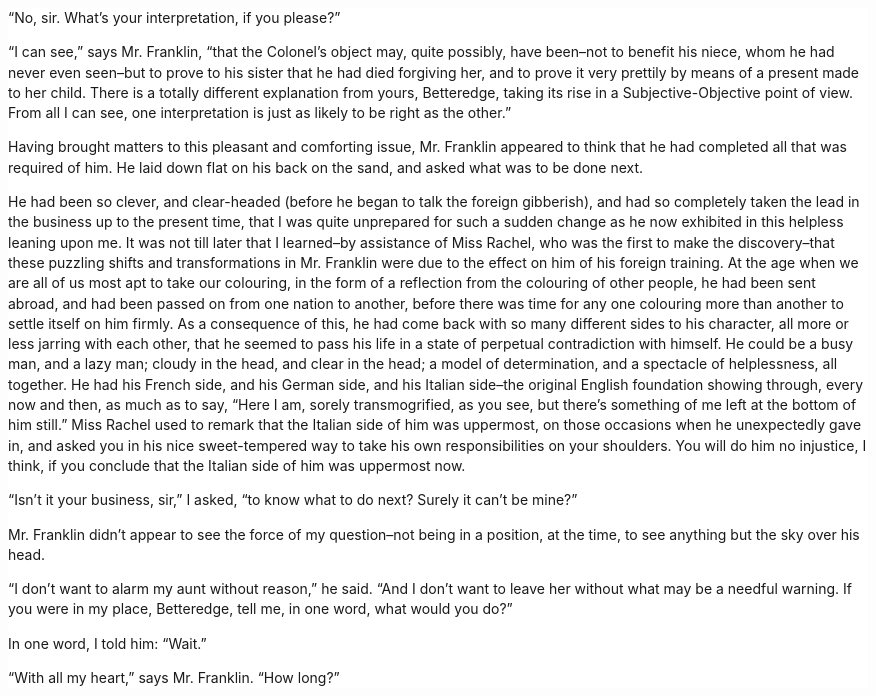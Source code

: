 “No, sir. What’s your interpretation, if you please?”

“I can see,” says Mr. Franklin, “that the Colonel’s object may, quite
possibly, have been–not to benefit his niece, whom he had never even
seen–but to prove to his sister that he had died forgiving her, and to
prove it very prettily by means of a present made to her child. There is
a totally different explanation from yours, Betteredge, taking its rise
in a Subjective-Objective point of view. From all I can see, one
interpretation is just as likely to be right as the other.”

Having brought matters to this pleasant and comforting issue,
Mr. Franklin appeared to think that he had completed all that was
required of him. He laid down flat on his back on the sand, and asked
what was to be done next.

He had been so clever, and clear-headed (before he began to talk the
foreign gibberish), and had so completely taken the lead in the business
up to the present time, that I was quite unprepared for such a sudden
change as he now exhibited in this helpless leaning upon me. It was not
till later that I learned–by assistance of Miss Rachel, who was the
first to make the discovery–that these puzzling shifts and
transformations in Mr. Franklin were due to the effect on him of his
foreign training. At the age when we are all of us most apt to take our
colouring, in the form of a reflection from the colouring of other
people, he had been sent abroad, and had been passed on from one nation
to another, before there was time for any one colouring more than
another to settle itself on him firmly. As a consequence of this, he had
come back with so many different sides to his character, all more or
less jarring with each other, that he seemed to pass his life in a state
of perpetual contradiction with himself. He could be a busy man, and a
lazy man; cloudy in the head, and clear in the head; a model of
determination, and a spectacle of helplessness, all together. He had his
French side, and his German side, and his Italian side–the original
English foundation showing through, every now and then, as much as to
say, “Here I am, sorely transmogrified, as you see, but there’s
something of me left at the bottom of him still.” Miss Rachel used to
remark that the Italian side of him was uppermost, on those occasions
when he unexpectedly gave in, and asked you in his nice sweet-tempered
way to take his own responsibilities on your shoulders. You will do him
no injustice, I think, if you conclude that the Italian side of him was
uppermost now.

“Isn’t it your business, sir,” I asked, “to know what to do next? Surely
it can’t be mine?”

Mr. Franklin didn’t appear to see the force of my question–not being in
a position, at the time, to see anything but the sky over his head.

“I don’t want to alarm my aunt without reason,” he said. “And I don’t
want to leave her without what may be a needful warning. If you were in
my place, Betteredge, tell me, in one word, what would you do?”

In one word, I told him: “Wait.”

“With all my heart,” says Mr. Franklin. “How long?”
